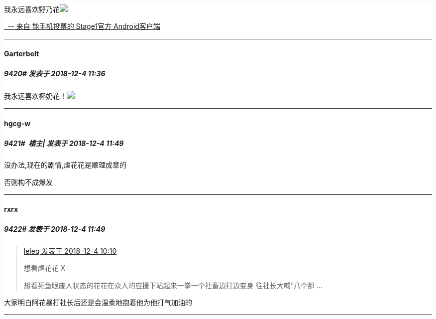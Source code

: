 


我永远喜欢野乃花<img src="https://static.saraba1st.com/image/smiley/face2017/140.png" referrerpolicy="no-referrer">

[  -- 来自 能手机投票的 Stage1官方 Android客户端](https://www.coolapk.com/apk/140634)







-----

####  Garterbelt  
##### 9420#       发表于 2018-12-4 11:36




我永远喜欢椰奶花！<img src="https://static.saraba1st.com/image/smiley/face2017/131.png" referrerpolicy="no-referrer">







-----

####  hgcg-w  
##### 9421#         楼主| 发表于 2018-12-4 11:49




没办法,现在的剧情,虐花花是顺理成章的

否则构不成爆发







-----

####  rxrx  
##### 9422#       发表于 2018-12-4 11:49



<blockquote><a href="httphttps://bbs.saraba1st.com/2b/forum.php?mod=redirect&amp;goto=findpost&amp;pid=41820213&amp;ptid=1553961" target="_blank">leleq 发表于 2018-12-4 10:10</a>

想看虐花花 X

想看死鱼眼废人状态的花花在众人的应援下站起来一拳一个社畜边打边变身 往社长大喊“八个那 ...</blockquote>
大家明白阿花暴打社长后还是会温柔地抱着他为他打气加油的







-----

